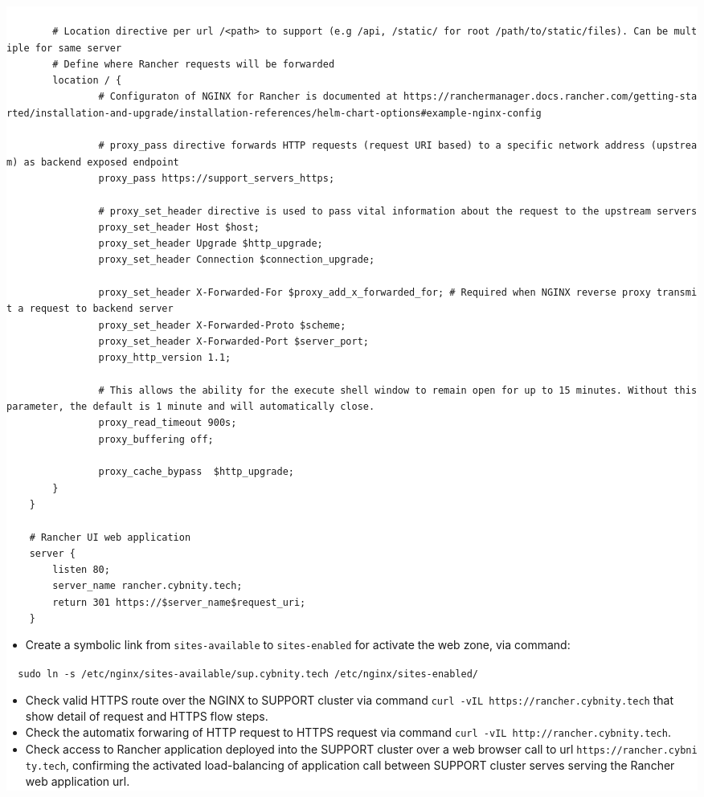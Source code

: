 ```

        # Location directive per url /<path> to support (e.g /api, /static/ for root /path/to/static/files). Can be multiple for same server
        # Define where Rancher requests will be forwarded
        location / {
                # Configuraton of NGINX for Rancher is documented at https://ranchermanager.docs.rancher.com/getting-started/installation-and-upgrade/installation-references/helm-chart-options#example-nginx-config

                # proxy_pass directive forwards HTTP requests (request URI based) to a specific network address (upstream) as backend exposed endpoint
                proxy_pass https://support_servers_https;

                # proxy_set_header directive is used to pass vital information about the request to the upstream servers
                proxy_set_header Host $host;
                proxy_set_header Upgrade $http_upgrade;
                proxy_set_header Connection $connection_upgrade;

                proxy_set_header X-Forwarded-For $proxy_add_x_forwarded_for; # Required when NGINX reverse proxy transmit a request to backend server
                proxy_set_header X-Forwarded-Proto $scheme;
                proxy_set_header X-Forwarded-Port $server_port;
                proxy_http_version 1.1;

                # This allows the ability for the execute shell window to remain open for up to 15 minutes. Without this parameter, the default is 1 minute and will automatically close.
                proxy_read_timeout 900s;
                proxy_buffering off;

                proxy_cache_bypass  $http_upgrade;
        }
    }

    # Rancher UI web application
    server {
        listen 80;
        server_name rancher.cybnity.tech;
        return 301 https://$server_name$request_uri;
    }
```

- Create a symbolic link from `sites-available` to `sites-enabled` for activate the web zone, via command:
```
  sudo ln -s /etc/nginx/sites-available/sup.cybnity.tech /etc/nginx/sites-enabled/
```
- Check valid HTTPS route over the NGINX to SUPPORT cluster via command `curl -vIL https://rancher.cybnity.tech` that show detail of request and HTTPS flow steps.
- Check the automatix forwaring of HTTP request to HTTPS request via command `curl -vIL http://rancher.cybnity.tech`.
- Check access to Rancher application deployed into the SUPPORT cluster over a web browser call to url `https://rancher.cybnity.tech`, confirming the  activated load-balancing of application call between SUPPORT cluster serves serving the Rancher web application url.
